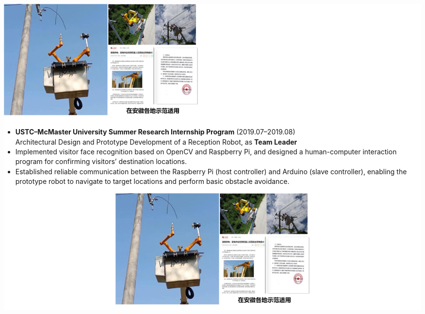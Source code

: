   <img src="/assets/Engineering1.jpg" alt="Engineering1" width="400x">
</p>

 - **USTC–McMaster University Summer Research Internship Program** (2019.07–2019.08)  
   Architectural Design and Prototype Development of a Reception Robot,   as **Team Leader**
  - Implemented visitor face recognition based on OpenCV and Raspberry Pi, and designed a human-computer interaction program for confirming visitors’ destination locations.
  - Established reliable communication between the Raspberry Pi (host controller) and Arduino (slave controller), enabling the prototype robot to navigate to target locations and perform basic obstacle avoidance.

<p align="center">
  <img src="/assets/Engineering1.jpg" alt="Engineering1" width="400x">
